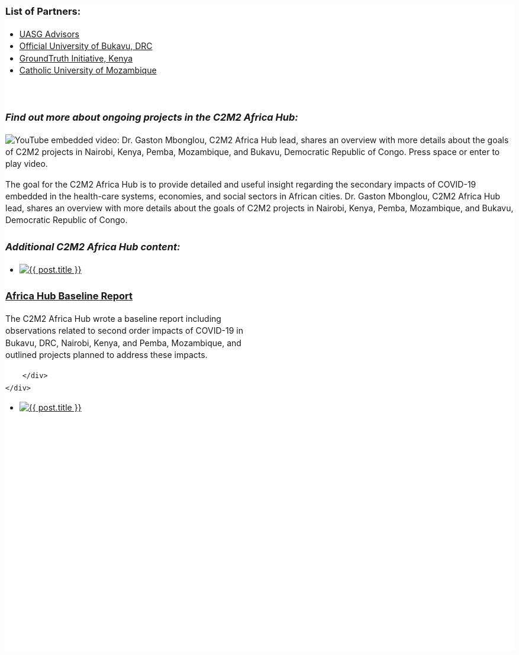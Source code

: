 <div class="flex-item-left" style="flex-grow: 1">
    <h3>List of Partners: </h3>
    <ul class="city-list">
        <li><a href="http://uasgadvisors.com/"> UASG Advisors </a></li>
        <li><a href="https://www.univofbukavu.org/"> Official University of Bukavu, DRC </a></li>
        <li><a href="http://groundtruth.in/"> GroundTruth Initiative, Kenya </a></li>
        <li><a href="http://www.ucm.ac.mz/"> Catholic University of Mozambique </a></li>
    </ul>
</div>

<br>
<h3><i>Find out more about ongoing projects in the C2M2 Africa Hub:</i></h3>

<div class="video">
    <div class="video-player-container shadowed" data="YBxn2X7jfvI" tabindex="0">
    <img src="{{ site.baseurl }}/assets/img/the-cause.jpg" alt="YouTube embedded video: Dr. Gaston Mbonglou, C2M2 Africa Hub lead, shares an overview with more details about the goals of C2M2 projects in Nairobi, Kenya, Pemba, Mozambique, and Bukavu, Democratic Republic of Congo. Press space or enter to play video." class="img-responsive" />
    <div class="play"><span class="play-button"></span></div>
    </div>
    <p class="caption">The goal for the C2M2 Africa Hub is to provide detailed and useful insight regarding the secondary impacts of COVID-19 embedded in the health-care systems, economies, and social sectors in African cities. Dr. Gaston Mbonglou, C2M2 Africa Hub lead, shares an overview with more details about the goals of C2M2 projects in Nairobi, Kenya, Pemba, Mozambique, and Bukavu, Democratic Republic of Congo. 
</p>
</div>


<h3><i>Additional C2M2 Africa Hub content:</i> </h3>

<div class="col-sm-5 projects-thumbnail" style="min-height: 420px;width: 48%;">
    <div class="projects-container">
        <ul class="flex-container">
            <li class="flex-item-pic" >
                <a href="https://c2m2-materials-public.s3.amazonaws.com/AF_Baseline.pdf " class="image">
                    <img src="{{ site.baseurl }}/assets/img/AF_hub_baseline_report_thumb.png " alt="{{ post.title }}" class="img-responsive shadowed" />
                </a>
            </li>
            <li class="flex-item" style="display:flex"><div id="container-{{ post.project-number }}" class="svg-container"></div></li>
        </ul>
        <div class="caption">
            <h3><a href="https://c2m2-materials-public.s3.amazonaws.com/AF_Baseline.pdf ">Africa Hub Baseline Report</a></h3>
            The C2M2 Africa Hub wrote a baseline report including observations related to second order impacts of COVID-19 in Bukavu, DRC, Nairobi, Kenya, and Pemba, Mozambique, and outlined projects planned to address these impacts.

        </div>
    </div>
</div>

<div class="col-sm-5 projects-thumbnail" style="min-height: 420px;width: 48%;">
    <div class="projects-container">
        <ul class="flex-container">
            <li class="flex-item-pic" >
                <a href="https://c2m2-materials-public.s3.amazonaws.com/AF_Integrated_Final_report.pdf " class="image">
                    <img src="{{ site.baseurl }}/assets/img/AF_hub_final_report.png " alt="{{ post.title }}" class="img-responsive shadowed" />
                </a>
            </li>
            <li class="flex-item" style="display:flex"><div id="container-{{ post.project-number }}" class="svg-container"></div></li>
        </ul>
        <div class="caption">